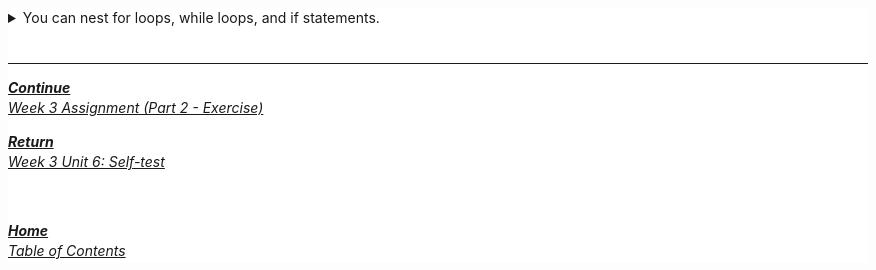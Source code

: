 <details><summary>You can nest for loops, while loops, and if statements.</summary></details>

<br>

---

[***Continue*** <br> *Week 3 Assignment (Part 2 - Exercise)*](week3_assignment_exercise.md)

[***Return*** <br> *Week 3 Unit 6: Self-test*](week3_unit6_selftest.md)

<br>

[***Home*** <br>*Table of Contents*](home.md)